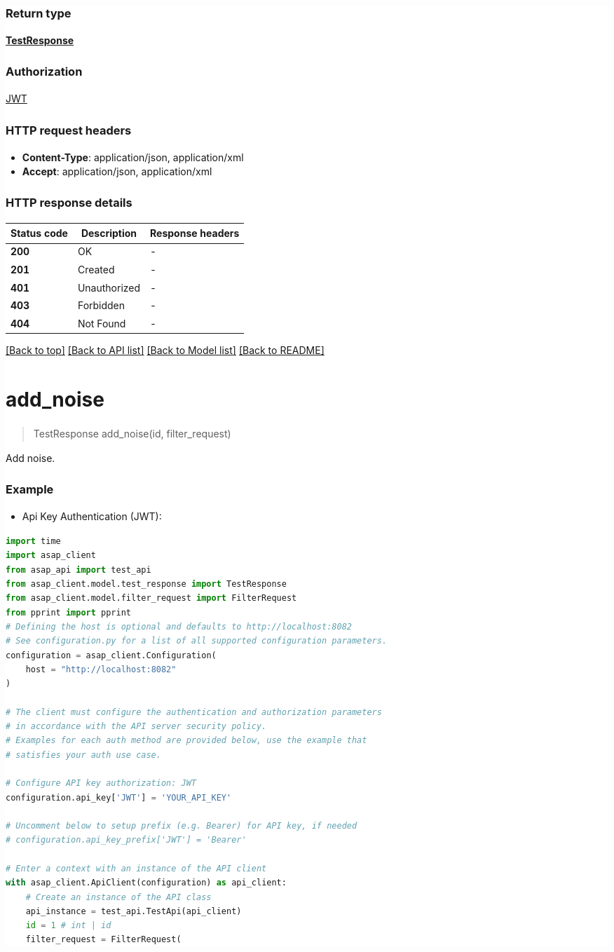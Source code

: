 ### Return type

[**TestResponse**](TestResponse.md)

### Authorization

[JWT](../README.md#JWT)

### HTTP request headers

 - **Content-Type**: application/json, application/xml
 - **Accept**: application/json, application/xml


### HTTP response details
| Status code | Description | Response headers |
|-------------|-------------|------------------|
**200** | OK |  -  |
**201** | Created |  -  |
**401** | Unauthorized |  -  |
**403** | Forbidden |  -  |
**404** | Not Found |  -  |

[[Back to top]](#) [[Back to API list]](../README.md#documentation-for-api-endpoints) [[Back to Model list]](../README.md#documentation-for-models) [[Back to README]](../README.md)

# **add_noise**
> TestResponse add_noise(id, filter_request)

Add noise.

### Example

* Api Key Authentication (JWT):
```python
import time
import asap_client
from asap_api import test_api
from asap_client.model.test_response import TestResponse
from asap_client.model.filter_request import FilterRequest
from pprint import pprint
# Defining the host is optional and defaults to http://localhost:8082
# See configuration.py for a list of all supported configuration parameters.
configuration = asap_client.Configuration(
    host = "http://localhost:8082"
)

# The client must configure the authentication and authorization parameters
# in accordance with the API server security policy.
# Examples for each auth method are provided below, use the example that
# satisfies your auth use case.

# Configure API key authorization: JWT
configuration.api_key['JWT'] = 'YOUR_API_KEY'

# Uncomment below to setup prefix (e.g. Bearer) for API key, if needed
# configuration.api_key_prefix['JWT'] = 'Bearer'

# Enter a context with an instance of the API client
with asap_client.ApiClient(configuration) as api_client:
    # Create an instance of the API class
    api_instance = test_api.TestApi(api_client)
    id = 1 # int | id
    filter_request = FilterRequest(
```